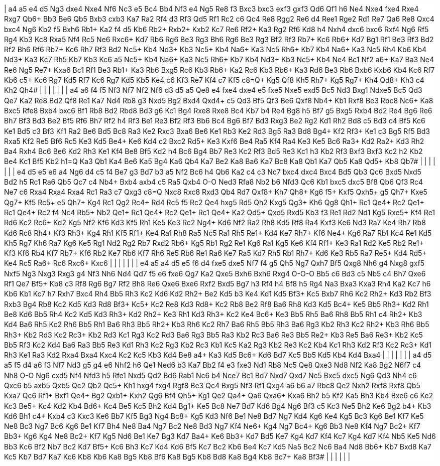 | a4 a5 e4 d5 Ng3 dxe4 Nxe4 Nf6 Nc3 e5 Bc4 Bb4 Nf3 e4 Ng5 Re8 f3 Bxc3 bxc3 exf3 gxf3 Qd6 Qf1 h6 Ne4 Nxe4 fxe4 Rxe4 Rxg7 Qb6+ Bb3 Be6 Qb5 Bxb3 cxb3 Ka7 Ra2 Rf4 d3 Rf3 Qd5 Rf1 Rc2 c6 Qc4 Re8 Rgg2 Re6 d4 Ree1 Rge2 Rd1 Re7 Qa6 Re8 Qxc4 bxc4 Ng6 Kb2 f5 Bxh6 Rb1+ Ka2 f4 d5 Kb6 Rb2+ Rxb2+ Kxb2 Kc7 Re6 Rf2+ Ka3 Rg2 Rf6 Kd8 h4 Nxh4 dxc6 bxc6 Rxf4 Ng6 Rf5 Rg4 Kb3 Kc8 Rxa5 Nf4 Rc5 Ne6 Rxc6+ Kd7 Rb6 Rg6 Be3 Rg3 Bh6 Rg6 Be3 Rg3 Bf2 Rf3 Rb7+ Kc6 Rb6+ Kd7 Bg1 Rf1 Be3 Rf3 Bd2 Rf2 Bh6 Rf6 Rb7+ Kc6 Rh7 Rf3 Bd2 Nc5+ Kb4 Nd3+ Kb3 Nc5+ Kb4 Na6+ Ka3 Nc5 Rh6+ Kb7 Kb4 Na6+ Ka3 Nc5 Rh4 Kb6 Kb4 Nd3+ Ka3 Kc7 Rh5 Kb7 Kb3 Kc6 a5 Nc5+ Kb4 Na6+ Ka3 Nc5 Rh6+ Kb7 Kb4 Nd3+ Kb3 Nc5+ Kb4 Ne4 Bc1 Nf2 a6+ Ka7 Ba3 Ne4 Re6 Ng5 Re7+ Kxa6 Bc1 Rf1 Be3 Rb1+ Ka3 Rb6 Bxg5 Rc6 Kb3 Rb6+ Ka2 Rc6 Kb3 Rb6+ Ka3 Rd6 Be3 Rb6 Bxb6 Kxb6 Kb4 Kc6 Rf7 Kb6 c5+ Kc6 Rg7 Kd5 Rf7 Kc6 Rg7 Kd5 Kb5 Ke4 c6 Kf3 Re7 Kf4 c7 Kf5 c8=Q+ Kg5 Qf8 Kh5 Rh7+ Kg5 Rg7+ Kh4 Qd8+ Kh3 c4 Kh2 Qh4# |  |  |  |  |  |
| a4 a6 f4 f5 Nf3 Nf7 Nf2 Nf6 d3 d5 a5 Qe8 e4 fxe4 dxe4 e5 fxe5 Nxe5 exd5 Bc5 Nd3 Bxg1 Ndxe5 Bc5 Qd3 Qe7 Ka2 Re8 Bd2 Qf8 Re1 Ka7 Nd4 Rb8 g3 Nxd5 Bg2 Bxd4 Qxd4+ c5 Qd3 Bf5 Qf3 Be6 Qxf8 Nb4+ Kb1 Rxf8 Be3 Rbc8 Nc6+ Ka8 Bxc5 Rfe8 Bxb4 bxc6 Bf1 Rb8 Bd2 Rbd8 Bd3 g6 Kc1 Bg4 Rxe8 Rxe8 Bc4 Kb7 b4 Re4 Bg8 h5 Bf7 g5 Bxg5 Rxb4 Bd2 Re4 Bg6 Re6 Bh7 Bf3 Bd3 Be2 Bf5 Rf6 Bh7 Rf2 h4 Rf3 Be1 Re3 Bf2 Rf3 Bb6 Bc4 Bg6 Bf7 Bd3 Rxg3 Be2 Rg2 Kd1 Rh2 Bd8 c5 Bd3 c4 Bf5 Kc6 Ke1 Bd5 c3 Bf3 Kf1 Ra2 Be6 Bd5 Bc8 Ra3 Ke2 Rxc3 Bxa6 Be6 Ke1 Rb3 Ke2 Rd3 Bg5 Ra3 Bd8 Bg4+ Kf2 Rf3+ Ke1 c3 Bg5 Rf5 Bd3 Rxa5 Kf2 Re5 Bf6 Rc5 Ke3 Kd5 Be4+ Ke6 Kd4 c2 Bxc2 Rd5+ Ke3 Kxf6 Be4 Ra5 Kf4 Ra4 Ke3 Ke5 Bc6 Ra3+ Kd2 Ra2+ Kd3 Rh2 Ba4 Rxh4 Bc6 Be6 Kd2 Rh3 Ke1 Kf4 Be8 Bf5 Kd2 h4 Bc6 Bg4 Bb7 Re3 Kc2 Rf3 Bd5 Re3 Kc1 h3 Kb2 Rf3 Bxf3 Bxf3 Kc2 h2 Kb2 Be4 Kc1 Bf5 Kb2 h1=Q Ka3 Qb1 Ka4 Be6 Ka5 Bg4 Ka6 Qb4 Ka7 Be2 Ka8 Ba6 Ka7 Bc8 Ka8 Qb1 Ka7 Qb5 Ka8 Qd5+ Kb8 Qb7# |  |  |  |  |  |
| e4 d5 e5 e6 a4 Ng6 d4 c5 f4 Be7 g3 Bd7 b3 a5 Nf2 Bc6 h4 Qb6 Ka2 c4 c3 Nc7 bxc4 dxc4 Bxc4 Bd5 Qb3 Qc6 Bxd5 Nxd5 Bd2 h5 Rc1 Ra6 Qb5 Qc7 c4 Nb4+ Bxb4 axb4 c5 Ra5 Qxb4 O-O Ned3 Rfa8 Nb2 b6 Nfd3 Qc6 Kb1 bxc5 dxc5 Bf8 Qb6 Qf3 Rc4 Ne7 c6 Rxa4 Rxa4 Rxa4 Rc1 Ra3 c7 Qxg3 c8=Q Nxc8 Rxc8 Rxd3 Qb4 Rd7 Qxf8+ Kh7 Qh8+ Kg6 f5+ Kxf5 Qxh5+ g5 Qh7+ Kxe5 Qg7+ Kf5 Rc5+ e5 Qh7+ Kg4 Rc1 Qg2 Rc4+ Rd4 Rc5 f5 Rc2 Qe4 hxg5 Rd5 Qh2 Kxg5 Qg3+ Kh6 Qg8 Qh1+ Rc1 Qe4+ Rc2 Qe1+ Rc1 Qe4+ Rc2 f4 Nc4 Rb5+ Nb2 Qe1+ Rc1 Qe4+ Rc2 Qe1+ Rc1 Qe4+ Ka2 Qd5+ Qxd5 Rxd5 Kb3 f3 Re1 Rd2 Nd1 Kg5 Rxe5+ Kf4 Re1 Rd6 Kc2 Rc6+ Kd2 Kg5 Nf2 Kf6 Kd3 Kf5 Rh1 Ke5 Ke3 Rc2 Ng4+ Kd6 Nf2 Ra2 Rh8 Kd5 Rf8 Ra4 Kxf3 Ke6 Nd3 Ra7 Ke4 Rh7 Rb8 Kd6 Rc8 Rh4+ Kf3 Rh3+ Kg4 Rh1 Kf5 Rf1+ Ke4 Ra1 Rh8 Ra5 Nc5 Ra1 Rh5 Re1+ Kd4 Ke7 Rh7+ Kf6 Ne4+ Kg6 Ra7 Rb1 Kc4 Re1 Kd5 Kh5 Rg7 Kh6 Ra7 Kg6 Ke5 Rg1 Nd2 Rg2 Rb7 Rxd2 Rb6+ Kg5 Rb1 Rg2 Re1 Kg6 Ra1 Kg5 Ke6 Kf4 Rf1+ Ke3 Ra1 Rd2 Ke5 Rb2 Re1+ Kf3 Kf6 Rb4 Kf7 Rb7+ Kf6 Rb2 Ke7 Rb6 Kf7 Rh6 Re5 Rb6 Re1 Ra6 Ke7 Ra5 Kd7 Rh5 Rb1 Rh7+ Kd6 Ke3 Rb5 Ra7 Re5+ Kd4 Rd5+ Ke4 Rc5 Ra6+ Rc6 Rxc6+ Kxc6 |  |  |  |  |  |
| e4 a5 a4 d5 e5 f6 d4 fxe5 dxe5 Nf7 f4 g5 Qh5 Ng7 Qxh7 Bf5 Qxg8 Nh6 g4 Nxg8 gxf5 Nxf5 Ng3 Nxg3 Rxg3 g4 Nf3 Nh6 Nd4 Qd7 f5 e6 fxe6 Qg7 Ka2 Qxe5 Bxh6 Bxh6 Rxg4 O-O-O Bb5 c6 Bd3 c5 Nb5 c4 Bh7 Qxe6 Rf1 Qe7 Bf5+ Kb8 c3 Rf8 Rg6 Bg7 Rf2 Bh8 Re6 Qxe6 Bxe6 Rxf2 Bxd5 Bg7 h3 Rf4 h4 Bf8 h5 Rg4 Na3 Bxa3 Kxa3 Rh4 Ka2 Kc7 h6 Kb6 Kb1 Kc7 h7 Rxh7 Bxc4 Rh4 Bb5 Rh3 Kc2 Kd6 Kd2 Rh2+ Be2 Kd5 b3 Ke4 Kd1 Kd5 Bf3+ Kc5 Bxb7 Rh6 Kc2 Rh2+ Kd3 Rb2 Bf3 Rxb3 Bg4 Rb8 Kc2 Kd5 Kd3 Rd8 Bf3+ Kc5+ Kc2 Re8 Kd3 Rd8+ Kc2 Rb8 Be2 Rf8 Ba6 Rh8 Kd3 Kd5 Bc4+ Ke5 Bb5 Rh3+ Kd2 Rh1 Be8 Kd6 Bb5 Rh4 Kc2 Kd5 Kd3 Rh3+ Kd2 Rh2+ Ke3 Rh1 Kd3 Rh3+ Kc2 Ke4 Bc6+ Ke3 Bb5 Rh5 Ba6 Rh8 Bb5 Rh1 c4 Rh2+ Kb3 Kd4 Ba6 Rh5 Kc2 Rh6 Bb5 Rh1 Ba6 Rh3 Bb5 Rh2+ Kb3 Rh6 Kc2 Rh7 Ba6 Rh5 Bb5 Rh3 Ba6 Rg3 Kb2 Rh3 Kc2 Rh2+ Kb3 Rh6 Bb5 Rh3+ Kb2 Rd3 Kc2 Rc3+ Kb2 Rd3 Kc1 Rg3 Kc2 Rd3 Ba6 Rg3 Bb5 Ra3 Kb2 Rc3 Ba6 Re3 Bb5 Re2+ Kb3 Re5 Ba6 Re3+ Kb2 Kc5 Bb5 Rf3 Kc2 Kd4 Ba6 Ra3 Bb5 Re3 Kd1 Rh3 Kc2 Rg3 Kb2 Rc3 Kb1 Kc5 Ka2 Rg3 Kb2 Re3 Kc2 Kb4 Kc1 Rh3 Kd2 Rf3 Kc2 Rc3+ Kd1 Rh3 Ke1 Ra3 Kd2 Rxa4 Bxa4 Kxc4 Kc2 Kc5 Kb3 Kd4 Be8 a4+ Ka3 Kd5 Bc6+ Kd6 Bd7 Kc5 Bb5 Kd5 Kb4 Kd4 Bxa4 |  |  |  |  |  |
| a4 d5 a5 f5 d4 a6 f3 Nf7 Nd3 g5 g4 e6 Nhf2 h6 Qe1 Ned6 b3 Ka7 Bb2 f4 e3 fxe3 Nd1 Rb8 Nc5 Qe8 Qxe3 Nd8 Nf2 Ka8 Bg2 N6f7 c4 Nh8 O-O Ng6 cxd5 Nf4 Nfd3 h5 Rfe1 Nxd5 Qd2 Bd6 Rab1 Nc6 b4 Nce7 Bc1 Bd7 Nxd7 Qxd7 Nc5 Bxc5 dxc5 Ng6 Qd3 Nh4 c6 Qxc6 b5 axb5 Qxb5 Qc2 Qb2 Qc5+ Kh1 hxg4 fxg4 Rgf8 Be3 Qc4 Bxg5 Nf3 Rf1 Qxg4 a6 b6 a7 Rbc8 Qe2 Nxh2 Rxf8 Rxf8 Qb5 Kxa7 Qc6 Rf1+ Bxf1 Qe4+ Bg2 Qxb1+ Kxh2 Qg6 Bf4 Qh5+ Kg1 Qe2 Qa4+ Qa6 Qxa6+ Kxa6 Bh2 b5 Kf2 Ka5 Bh3 Kb4 Bxe6 c6 Ke2 Kc3 Be5+ Kc4 Kd2 Kb4 Bd6+ Kc4 Be5 Kc5 Bh2 Kd4 Bg1+ Ke5 Bc8 Ne7 Bd7 Kd6 Bg4 Ng6 Bf3 c5 Kc3 Ne5 Bh2 Ke6 Bg2 b4+ Kb3 Kd6 Bh1 c4+ Kxb4 c3 Kxc3 Ke6 Bb7 Kf5 Bg3 Ng4 Bc8+ Kg5 Kd3 Nf6 Be1 Ne8 Bd7 Ng7 Kd4 Kg6 Ke4 Kg5 Bc3 Kg6 Be1 Kf7 Ke5 Ne8 Bc3 Ng7 Bc6 Kg6 Be1 Kf7 Bh4 Ne8 Ba4 Ng7 Bc2 Ne8 Bd3 Ng7 Kf4 Ne6+ Kg4 Ng7 Bc4+ Kg6 Bb3 Ne8 Kf4 Ng7 Bc2+ Kf7 Bb3+ Kg6 Kg4 Ne8 Bc2+ Kf7 Kg5 Nd6 Be1 Ke7 Bg3 Kd7 Ba4+ Ke6 Bb3+ Kd7 Bd5 Ke7 Kg4 Kd7 Kf4 Kc7 Kg4 Kd7 Kf4 Nb5 Ke5 Nd6 Bb3 Kc6 Bf2 Nb7 Bc2 Kd7 Bf5+ Kc6 Bh3 Kc7 Kd4 Kd6 Bf5 Kc7 Bc2 Kb6 Be4 Kc7 Kd5 Na5 Bc2 Nc6 Ba4 Nd8 Bb6+ Kb7 Bxd8 Ka7 Kc5 Kb7 Bd7 Ka7 Kc6 Kb8 Kb6 Ka8 Bg5 Kb8 Bf6 Ka8 Bg5 Kb8 Bd8 Ka8 Bg4 Kb8 Bc7+ Ka8 Bf3# |  |  |  |  |  |